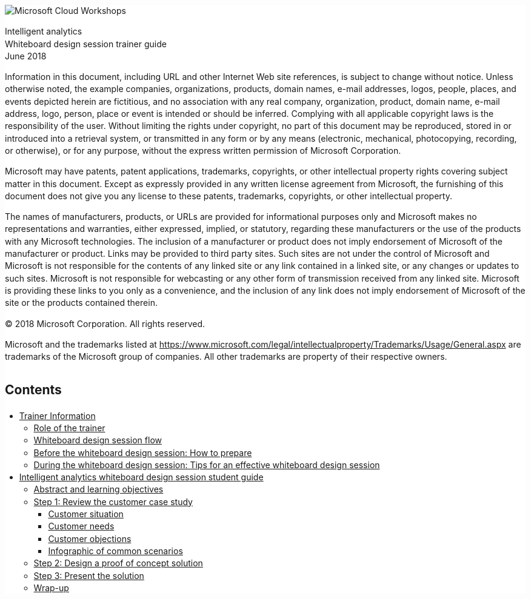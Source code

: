 ![Microsoft Cloud Workshops](https://github.com/Microsoft/MCW-Template-Cloud-Workshop/raw/master/Media/ms-cloud-workshop.png 'Microsoft Cloud Workshops')

<div class="MCWHeader1">
Intelligent analytics
</div>

<div class="MCWHeader2">
Whiteboard design session trainer guide
</div>

<div class="MCWHeader3">
June 2018
</div>

Information in this document, including URL and other Internet Web site references, is subject to change without notice. Unless otherwise noted, the example companies, organizations, products, domain names, e-mail addresses, logos, people, places, and events depicted herein are fictitious, and no association with any real company, organization, product, domain name, e-mail address, logo, person, place or event is intended or should be inferred. Complying with all applicable copyright laws is the responsibility of the user. Without limiting the rights under copyright, no part of this document may be reproduced, stored in or introduced into a retrieval system, or transmitted in any form or by any means (electronic, mechanical, photocopying, recording, or otherwise), or for any purpose, without the express written permission of Microsoft Corporation.

Microsoft may have patents, patent applications, trademarks, copyrights, or other intellectual property rights covering subject matter in this document. Except as expressly provided in any written license agreement from Microsoft, the furnishing of this document does not give you any license to these patents, trademarks, copyrights, or other intellectual property.

The names of manufacturers, products, or URLs are provided for informational purposes only and Microsoft makes no representations and warranties, either expressed, implied, or statutory, regarding these manufacturers or the use of the products with any Microsoft technologies. The inclusion of a manufacturer or product does not imply endorsement of Microsoft of the manufacturer or product. Links may be provided to third party sites. Such sites are not under the control of Microsoft and Microsoft is not responsible for the contents of any linked site or any link contained in a linked site, or any changes or updates to such sites. Microsoft is not responsible for webcasting or any other form of transmission received from any linked site. Microsoft is providing these links to you only as a convenience, and the inclusion of any link does not imply endorsement of Microsoft of the site or the products contained therein.

© 2018 Microsoft Corporation. All rights reserved.

Microsoft and the trademarks listed at <https://www.microsoft.com/legal/intellectualproperty/Trademarks/Usage/General.aspx> are trademarks of the Microsoft group of companies. All other trademarks are property of their respective owners.

## Contents

- [Trainer Information](#trainer-information)
  - [Role of the trainer](#role-of-the-trainer)
  - [Whiteboard design session flow](#whiteboard-design-session-flow)
  - [Before the whiteboard design session: How to prepare](#before-the-whiteboard-design-session-how-to-prepare)
  - [During the whiteboard design session: Tips for an effective whiteboard design session](#during-the-whiteboard-design-session-tips-for-an-effective-whiteboard-design-session)
- [Intelligent analytics whiteboard design session student guide](#intelligent-analytics-whiteboard-design-session-student-guide)
  - [Abstract and learning objectives](#abstract-and-learning-objectives)
  - [Step 1: Review the customer case study](#step-1-review-the-customer-case-study)
    - [Customer situation](#customer-situation)
    - [Customer needs](#customer-needs)
    - [Customer objections](#customer-objections)
    - [Infographic of common scenarios](#infographic-of-common-scenarios)
  - [Step 2: Design a proof of concept solution](#step-2-design-a-proof-of-concept-solution)
  - [Step 3: Present the solution](#step-3-present-the-solution)
  - [Wrap-up](#wrap-up)